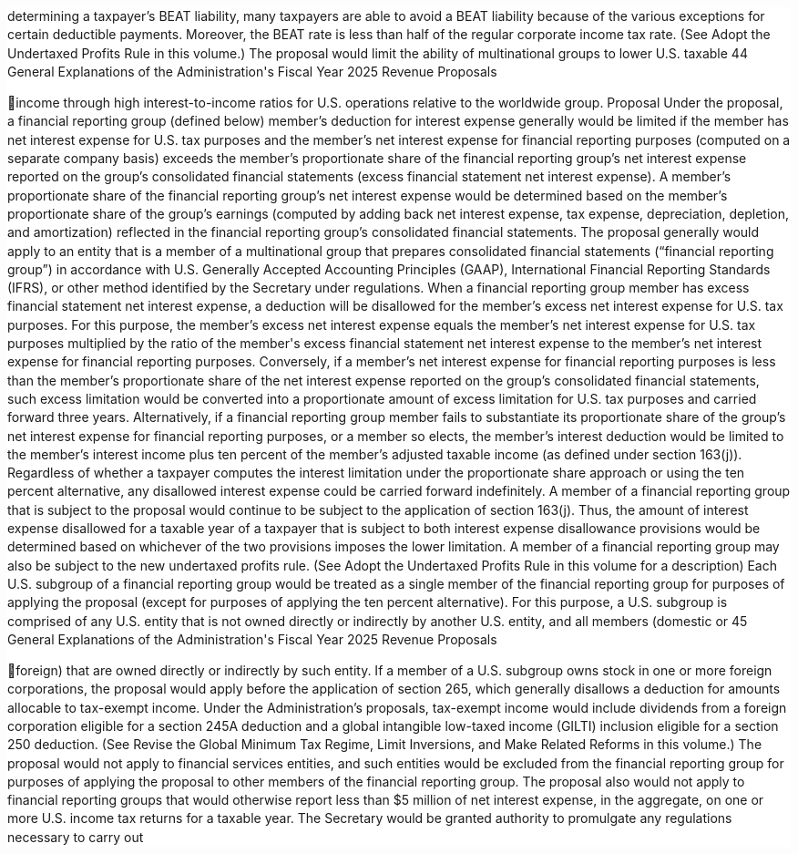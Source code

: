 determining a taxpayer’s BEAT liability, many taxpayers are able to avoid a BEAT liability
because of the various exceptions for certain deductible payments. Moreover, the BEAT rate is
less than half of the regular corporate income tax rate. (See Adopt the Undertaxed Profits Rule in
this volume.) The proposal would limit the ability of multinational groups to lower U.S. taxable
44
General Explanations of the Administration's Fiscal Year 2025 Revenue Proposals

income through high interest-to-income ratios for U.S. operations relative to the worldwide
group.
Proposal
Under the proposal, a financial reporting group (defined below) member’s deduction for interest
expense generally would be limited if the member has net interest expense for U.S. tax purposes
and the member’s net interest expense for financial reporting purposes (computed on a separate
company basis) exceeds the member’s proportionate share of the financial reporting group’s net
interest expense reported on the group’s consolidated financial statements (excess financial
statement net interest expense). A member’s proportionate share of the financial reporting
group’s net interest expense would be determined based on the member’s proportionate share of
the group’s earnings (computed by adding back net interest expense, tax expense, depreciation,
depletion, and amortization) reflected in the financial reporting group’s consolidated financial
statements. The proposal generally would apply to an entity that is a member of a multinational
group that prepares consolidated financial statements (“financial reporting group”) in accordance
with U.S. Generally Accepted Accounting Principles (GAAP), International Financial Reporting
Standards (IFRS), or other method identified by the Secretary under regulations.
When a financial reporting group member has excess financial statement net interest expense, a
deduction will be disallowed for the member’s excess net interest expense for U.S. tax purposes.
For this purpose, the member’s excess net interest expense equals the member’s net interest
expense for U.S. tax purposes multiplied by the ratio of the member's excess financial statement
net interest expense to the member’s net interest expense for financial reporting purposes.
Conversely, if a member’s net interest expense for financial reporting purposes is less than the
member’s proportionate share of the net interest expense reported on the group’s consolidated
financial statements, such excess limitation would be converted into a proportionate amount of
excess limitation for U.S. tax purposes and carried forward three years.
Alternatively, if a financial reporting group member fails to substantiate its proportionate share
of the group’s net interest expense for financial reporting purposes, or a member so elects, the
member’s interest deduction would be limited to the member’s interest income plus ten percent
of the member’s adjusted taxable income (as defined under section 163(j)). Regardless of
whether a taxpayer computes the interest limitation under the proportionate share approach or
using the ten percent alternative, any disallowed interest expense could be carried forward
indefinitely. A member of a financial reporting group that is subject to the proposal would
continue to be subject to the application of section 163(j). Thus, the amount of interest expense
disallowed for a taxable year of a taxpayer that is subject to both interest expense disallowance
provisions would be determined based on whichever of the two provisions imposes the lower
limitation. A member of a financial reporting group may also be subject to the new undertaxed
profits rule. (See Adopt the Undertaxed Profits Rule in this volume for a description)
Each U.S. subgroup of a financial reporting group would be treated as a single member of the
financial reporting group for purposes of applying the proposal (except for purposes of applying
the ten percent alternative). For this purpose, a U.S. subgroup is comprised of any U.S. entity
that is not owned directly or indirectly by another U.S. entity, and all members (domestic or
45
General Explanations of the Administration's Fiscal Year 2025 Revenue Proposals

foreign) that are owned directly or indirectly by such entity. If a member of a U.S. subgroup
owns stock in one or more foreign corporations, the proposal would apply before the application
of section 265, which generally disallows a deduction for amounts allocable to tax-exempt
income. Under the Administration’s proposals, tax-exempt income would include dividends from
a foreign corporation eligible for a section 245A deduction and a global intangible low-taxed
income (GILTI) inclusion eligible for a section 250 deduction. (See Revise the Global Minimum
Tax Regime, Limit Inversions, and Make Related Reforms in this volume.)
The proposal would not apply to financial services entities, and such entities would be excluded
from the financial reporting group for purposes of applying the proposal to other members of the
financial reporting group. The proposal also would not apply to financial reporting groups that
would otherwise report less than $5 million of net interest expense, in the aggregate, on one or
more U.S. income tax returns for a taxable year.
The Secretary would be granted authority to promulgate any regulations necessary to carry out
